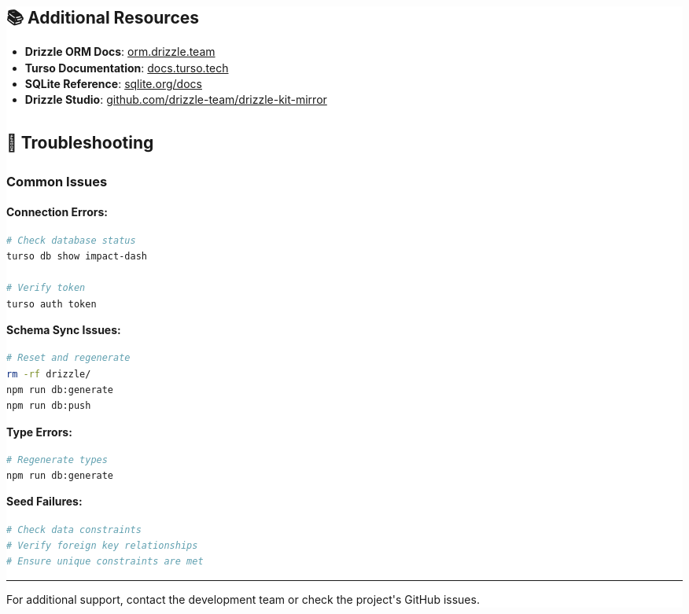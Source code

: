 ## 📚 Additional Resources

- **Drizzle ORM Docs**: [orm.drizzle.team](https://orm.drizzle.team)
- **Turso Documentation**: [docs.turso.tech](https://docs.turso.tech)
- **SQLite Reference**: [sqlite.org/docs](https://sqlite.org/docs.html)
- **Drizzle Studio**: [github.com/drizzle-team/drizzle-kit-mirror](https://github.com/drizzle-team/drizzle-kit-mirror)

## 🛟 Troubleshooting

### Common Issues

**Connection Errors:**
```bash
# Check database status
turso db show impact-dash

# Verify token
turso auth token
```

**Schema Sync Issues:**
```bash
# Reset and regenerate
rm -rf drizzle/
npm run db:generate
npm run db:push
```

**Type Errors:**
```bash
# Regenerate types
npm run db:generate
```

**Seed Failures:**
```bash
# Check data constraints
# Verify foreign key relationships
# Ensure unique constraints are met
```

---

For additional support, contact the development team or check the project's GitHub issues.